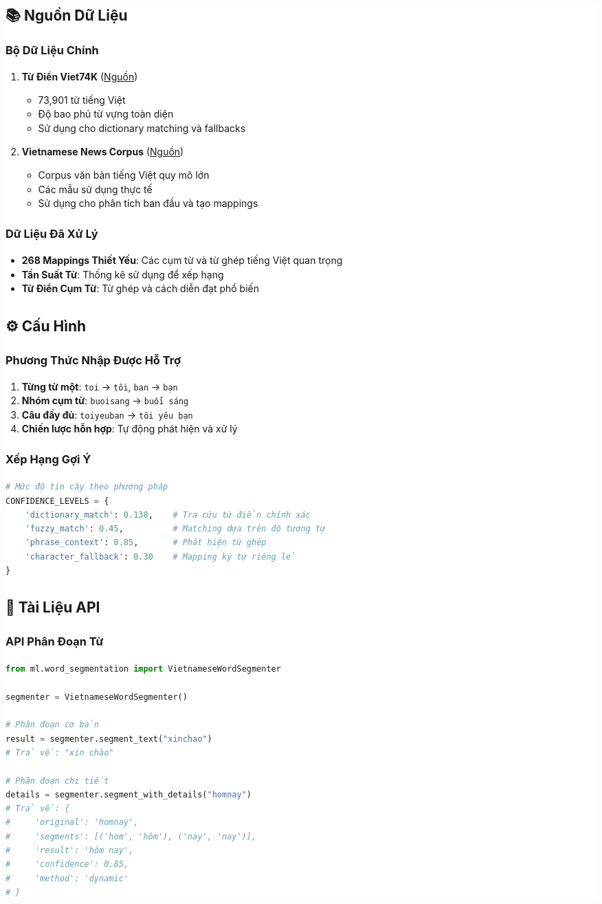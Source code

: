 ## 📚 Nguồn Dữ Liệu

### **Bộ Dữ Liệu Chính**

1. **Từ Điển Viet74K** ([Nguồn](https://vietnamese-wordlist.duyet.net/Viet74K.txt))

   - 73,901 từ tiếng Việt
   - Độ bao phủ từ vựng toàn diện
   - Sử dụng cho dictionary matching và fallbacks

2. **Vietnamese News Corpus** ([Nguồn](https://github.com/binhvq/news-corpus))
   - Corpus văn bản tiếng Việt quy mô lớn
   - Các mẫu sử dụng thực tế
   - Sử dụng cho phân tích ban đầu và tạo mappings

### **Dữ Liệu Đã Xử Lý**

- **268 Mappings Thiết Yếu**: Các cụm từ và từ ghép tiếng Việt quan trọng
- **Tần Suất Từ**: Thống kê sử dụng để xếp hạng
- **Từ Điển Cụm Từ**: Từ ghép và cách diễn đạt phổ biến

## ⚙️ Cấu Hình

### **Phương Thức Nhập Được Hỗ Trợ**

1. **Từng từ một**: `toi` → `tôi`, `ban` → `bạn`
2. **Nhóm cụm từ**: `buoisang` → `buổi sáng`
3. **Câu đầy đủ**: `toiyeuban` → `tôi yêu bạn`
4. **Chiến lược hỗn hợp**: Tự động phát hiện và xử lý

### **Xếp Hạng Gợi Ý**

```python
# Mức độ tin cậy theo phương pháp
CONFIDENCE_LEVELS = {
    'dictionary_match': 0.138,    # Tra cứu từ điển chính xác
    'fuzzy_match': 0.45,          # Matching dựa trên độ tương tự
    'phrase_context': 0.85,       # Phát hiện từ ghép
    'character_fallback': 0.30    # Mapping ký tự riêng lẻ
}
```

## 🎯 Tài Liệu API

### **API Phân Đoạn Từ**

```python
from ml.word_segmentation import VietnameseWordSegmenter

segmenter = VietnameseWordSegmenter()

# Phân đoạn cơ bản
result = segmenter.segment_text("xinchao")
# Trả về: "xin chào"

# Phân đoạn chi tiết
details = segmenter.segment_with_details("homnay")
# Trả về: {
#     'original': 'homnay',
#     'segments': [('hom', 'hôm'), ('nay', 'nay')],
#     'result': 'hôm nay',
#     'confidence': 0.85,
#     'method': 'dynamic'
# }
```
